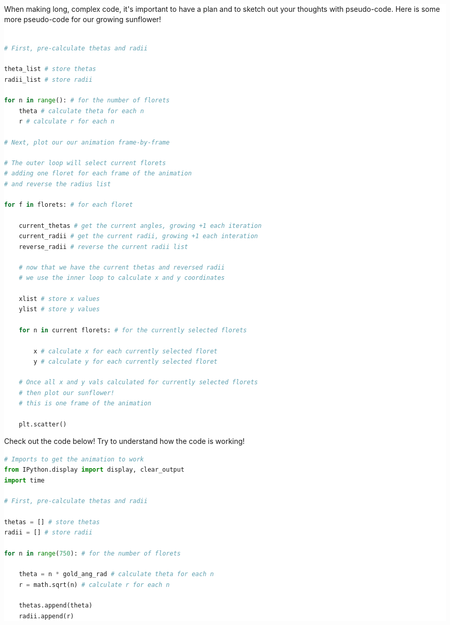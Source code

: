 When making long, complex code, it's important to have a plan and to sketch out your thoughts with pseudo-code. Here is some more pseudo-code for our growing sunflower!

```python

# First, pre-calculate thetas and radii

theta_list # store thetas
radii_list # store radii

for n in range(): # for the number of florets
    theta # calculate theta for each n
    r # calculate r for each n

# Next, plot our our animation frame-by-frame
    
# The outer loop will select current florets
# adding one floret for each frame of the animation
# and reverse the radius list

for f in florets: # for each floret
    
    current_thetas # get the current angles, growing +1 each iteration
    current_radii # get the current radii, growing +1 each interation
    reverse_radii # reverse the current radii list
    
    # now that we have the current thetas and reversed radii
    # we use the inner loop to calculate x and y coordinates
    
    xlist # store x values
    ylist # store y values
    
    for n in current florets: # for the currently selected florets
        
        x # calculate x for each currently selected floret
        y # calculate y for each currently selected floret
        
    # Once all x and y vals calculated for currently selected florets
    # then plot our sunflower! 
    # this is one frame of the animation
    
    plt.scatter()

```

Check out the code below! Try to understand how the code is working!


```python
# Imports to get the animation to work
from IPython.display import display, clear_output
import time

# First, pre-calculate thetas and radii

thetas = [] # store thetas
radii = [] # store radii

for n in range(750): # for the number of florets
    
    theta = n * gold_ang_rad # calculate theta for each n
    r = math.sqrt(n) # calculate r for each n
    
    thetas.append(theta) 
    radii.append(r)

```